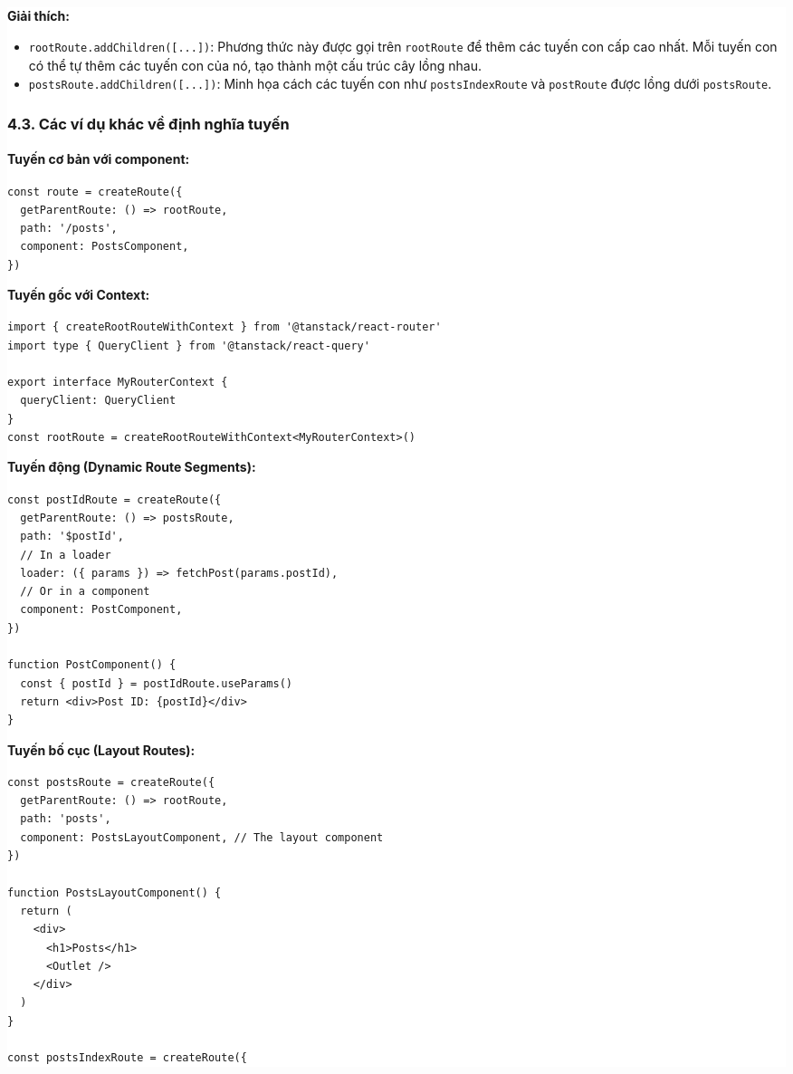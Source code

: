 **Giải thích:**

*   `rootRoute.addChildren([...])`: Phương thức này được gọi trên `rootRoute` để thêm các tuyến con cấp cao nhất. Mỗi tuyến con có thể tự thêm các tuyến con của nó, tạo thành một cấu trúc cây lồng nhau.
*   `postsRoute.addChildren([...])`: Minh họa cách các tuyến con như `postsIndexRoute` và `postRoute` được lồng dưới `postsRoute`.

### 4.3. Các ví dụ khác về định nghĩa tuyến

**Tuyến cơ bản với component:**

```tsx
const route = createRoute({
  getParentRoute: () => rootRoute,
  path: '/posts',
  component: PostsComponent,
})
```

**Tuyến gốc với Context:**

```tsx
import { createRootRouteWithContext } from '@tanstack/react-router'
import type { QueryClient } from '@tanstack/react-query'

export interface MyRouterContext {
  queryClient: QueryClient
}
const rootRoute = createRootRouteWithContext<MyRouterContext>()
```

**Tuyến động (Dynamic Route Segments):**

```tsx
const postIdRoute = createRoute({
  getParentRoute: () => postsRoute,
  path: '$postId',
  // In a loader
  loader: ({ params }) => fetchPost(params.postId),
  // Or in a component
  component: PostComponent,
})

function PostComponent() {
  const { postId } = postIdRoute.useParams()
  return <div>Post ID: {postId}</div>
}
```

**Tuyến bố cục (Layout Routes):**

```tsx
const postsRoute = createRoute({
  getParentRoute: () => rootRoute,
  path: 'posts',
  component: PostsLayoutComponent, // The layout component
})

function PostsLayoutComponent() {
  return (
    <div>
      <h1>Posts</h1>
      <Outlet />
    </div>
  )
}

const postsIndexRoute = createRoute({
```
